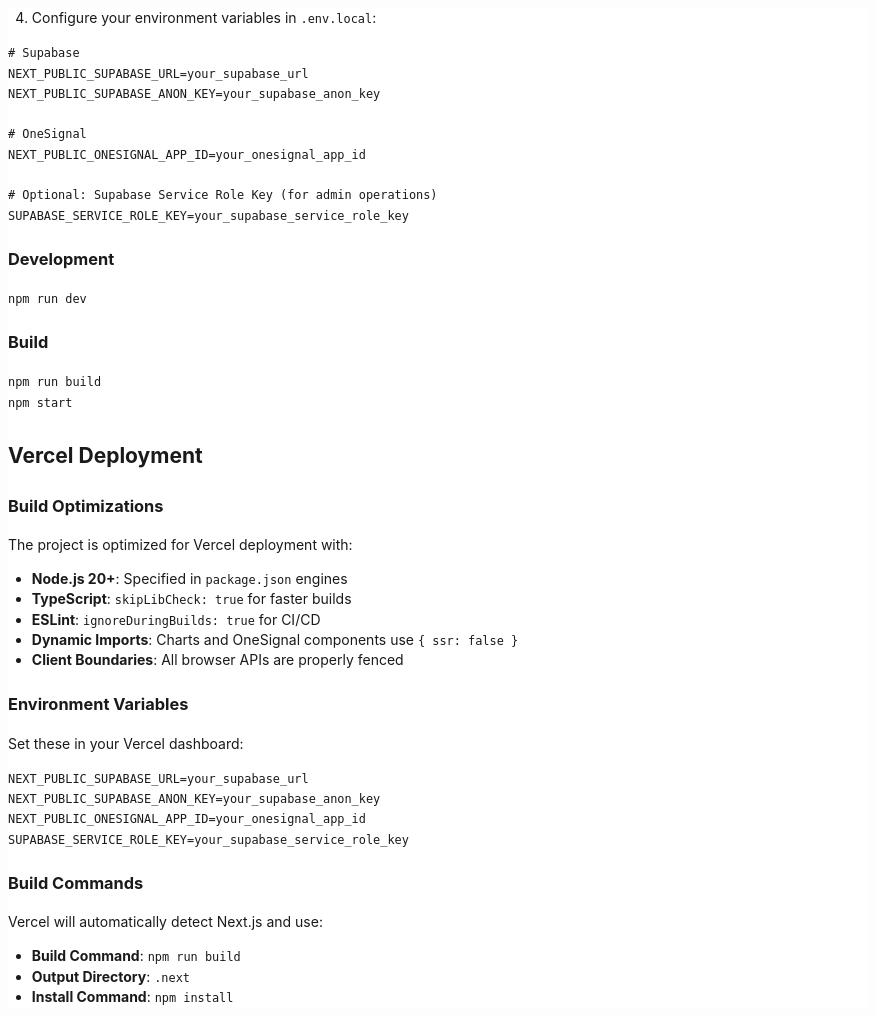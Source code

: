4. Configure your environment variables in `.env.local`:
```env
# Supabase
NEXT_PUBLIC_SUPABASE_URL=your_supabase_url
NEXT_PUBLIC_SUPABASE_ANON_KEY=your_supabase_anon_key

# OneSignal
NEXT_PUBLIC_ONESIGNAL_APP_ID=your_onesignal_app_id

# Optional: Supabase Service Role Key (for admin operations)
SUPABASE_SERVICE_ROLE_KEY=your_supabase_service_role_key
```

### Development

```bash
npm run dev
```

### Build

```bash
npm run build
npm start
```

## Vercel Deployment

### Build Optimizations

The project is optimized for Vercel deployment with:

- **Node.js 20+**: Specified in `package.json` engines
- **TypeScript**: `skipLibCheck: true` for faster builds
- **ESLint**: `ignoreDuringBuilds: true` for CI/CD
- **Dynamic Imports**: Charts and OneSignal components use `{ ssr: false }`
- **Client Boundaries**: All browser APIs are properly fenced

### Environment Variables

Set these in your Vercel dashboard:

```env
NEXT_PUBLIC_SUPABASE_URL=your_supabase_url
NEXT_PUBLIC_SUPABASE_ANON_KEY=your_supabase_anon_key
NEXT_PUBLIC_ONESIGNAL_APP_ID=your_onesignal_app_id
SUPABASE_SERVICE_ROLE_KEY=your_supabase_service_role_key
```

### Build Commands

Vercel will automatically detect Next.js and use:
- **Build Command**: `npm run build`
- **Output Directory**: `.next`
- **Install Command**: `npm install`
